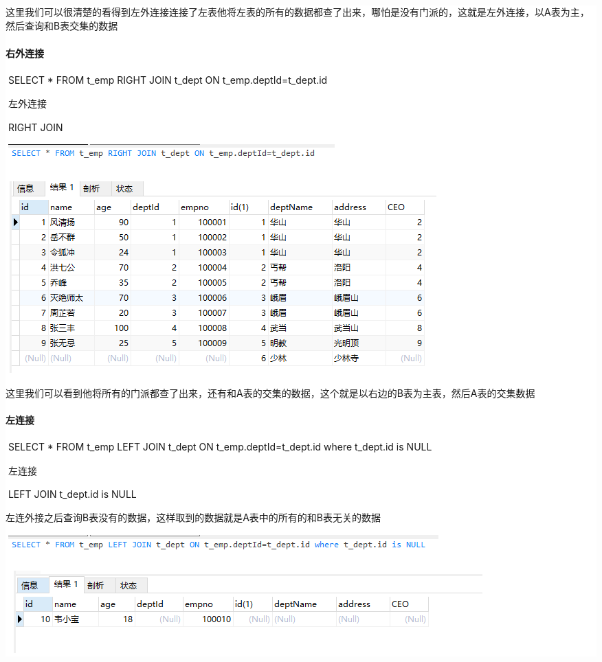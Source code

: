 ​				这里我们可以很清楚的看得到左外连接连接了左表他将左表的所有的数据都查了出来，哪怕是没有门派的，这就是左外连接，以A表为主，然后查询和B表交集的数据



#### 		右外连接

​				SELECT * FROM t_emp RIGHT JOIN t_dept ON t_emp.deptId=t_dept.id

​				左外连接

​				RIGHT JOIN

​				![](img\rightjoin.png)

​				![](img\rightjoin2.png)

​				这里我们可以看到他将所有的门派都查了出来，还有和A表的交集的数据，这个就是以右边的B表为主表，然后A表的交集数据

#### 		左连接

​			SELECT * FROM t_emp LEFT JOIN t_dept ON t_emp.deptId=t_dept.id where t_dept.id is NULL

​				左连接

​				 LEFT JOIN     					t_dept.id is NULL

​				左连外接之后查询B表没有的数据，这样取到的数据就是A表中的所有的和B表无关的数据

​				![](img\leftnull1.png)

​				![](img\leftnull2.png)
